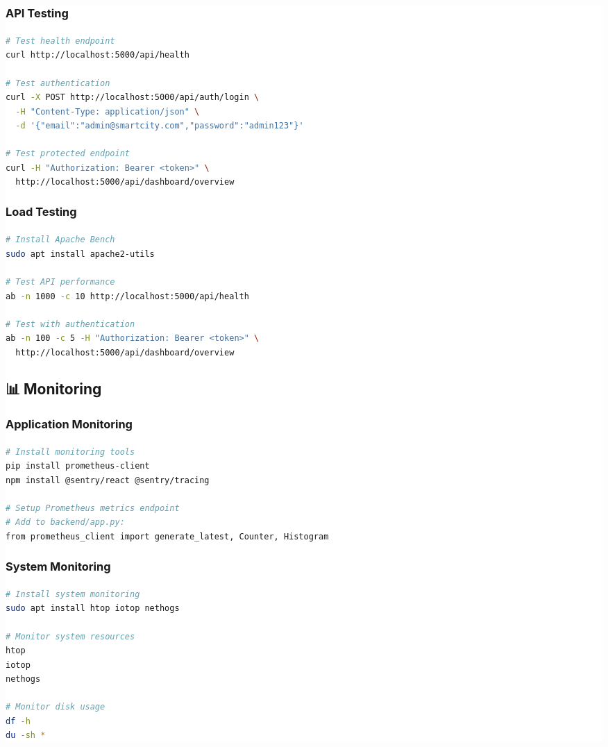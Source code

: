 ### API Testing
```bash
# Test health endpoint
curl http://localhost:5000/api/health

# Test authentication
curl -X POST http://localhost:5000/api/auth/login \
  -H "Content-Type: application/json" \
  -d '{"email":"admin@smartcity.com","password":"admin123"}'

# Test protected endpoint
curl -H "Authorization: Bearer <token>" \
  http://localhost:5000/api/dashboard/overview
```

### Load Testing
```bash
# Install Apache Bench
sudo apt install apache2-utils

# Test API performance
ab -n 1000 -c 10 http://localhost:5000/api/health

# Test with authentication
ab -n 100 -c 5 -H "Authorization: Bearer <token>" \
  http://localhost:5000/api/dashboard/overview
```

## 📊 Monitoring

### Application Monitoring
```bash
# Install monitoring tools
pip install prometheus-client
npm install @sentry/react @sentry/tracing

# Setup Prometheus metrics endpoint
# Add to backend/app.py:
from prometheus_client import generate_latest, Counter, Histogram
```

### System Monitoring
```bash
# Install system monitoring
sudo apt install htop iotop nethogs

# Monitor system resources
htop
iotop
nethogs

# Monitor disk usage
df -h
du -sh *
```
